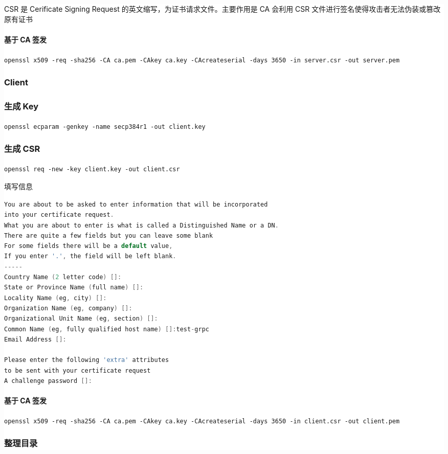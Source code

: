 CSR 是 Cerificate Signing Request 的英文缩写，为证书请求文件。主要作用是 CA 会利用 CSR 文件进行签名使得攻击者无法伪装或篡改原有证书

#### 基于 CA 签发

```
openssl x509 -req -sha256 -CA ca.pem -CAkey ca.key -CAcreateserial -days 3650 -in server.csr -out server.pem
```

### Client

### 生成 Key

```
openssl ecparam -genkey -name secp384r1 -out client.key
```

### 生成 CSR

```
openssl req -new -key client.key -out client.csr
```

填写信息

```go
You are about to be asked to enter information that will be incorporated
into your certificate request.
What you are about to enter is what is called a Distinguished Name or a DN.
There are quite a few fields but you can leave some blank
For some fields there will be a default value,
If you enter '.', the field will be left blank.
-----
Country Name (2 letter code) []:
State or Province Name (full name) []:
Locality Name (eg, city) []:
Organization Name (eg, company) []:
Organizational Unit Name (eg, section) []:
Common Name (eg, fully qualified host name) []:test-grpc
Email Address []:

Please enter the following 'extra' attributes
to be sent with your certificate request
A challenge password []:
```



#### 基于 CA 签发

```
openssl x509 -req -sha256 -CA ca.pem -CAkey ca.key -CAcreateserial -days 3650 -in client.csr -out client.pem
```

### 整理目录
